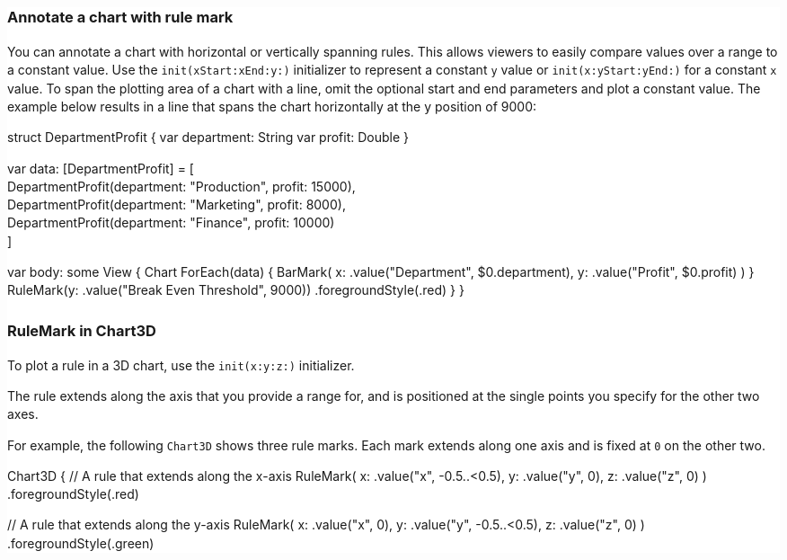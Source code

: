 ### Annotate a chart with rule mark

You can annotate a chart with horizontal or vertically spanning rules. This allows viewers to easily compare values over a range to a constant value. Use the `init(xStart:xEnd:y:)` initializer to represent a constant `y` value or `init(x:yStart:yEnd:)` for a constant `x` value. To span the plotting area of a chart with a line, omit the optional start and end parameters and plot a constant value. The example below results in a line that spans the chart horizontally at the y position of 9000:

struct DepartmentProfit {
var department: String
var profit: Double
}

var data: [DepartmentProfit] = [\
DepartmentProfit(department: "Production", profit: 15000),\
DepartmentProfit(department: "Marketing", profit: 8000),\
DepartmentProfit(department: "Finance", profit: 10000)\
]

var body: some View {
Chart
ForEach(data) {
BarMark(
x: .value("Department", $0.department),
y: .value("Profit", $0.profit)
)
}
RuleMark(y: .value("Break Even Threshold", 9000))
.foregroundStyle(.red)
}
}

### RuleMark in Chart3D

To plot a rule in a 3D chart, use the `init(x:y:z:)` initializer.

The rule extends along the axis that you provide a range for, and is positioned at the single points you specify for the other two axes.

For example, the following `Chart3D` shows three rule marks. Each mark extends along one axis and is fixed at `0` on the other two.

Chart3D {
// A rule that extends along the x-axis
RuleMark(
x: .value("x", -0.5..<0.5),
y: .value("y", 0),
z: .value("z", 0)
)
.foregroundStyle(.red)

// A rule that extends along the y-axis
RuleMark(
x: .value("x", 0),
y: .value("y", -0.5..<0.5),
z: .value("z", 0)
)
.foregroundStyle(.green)
